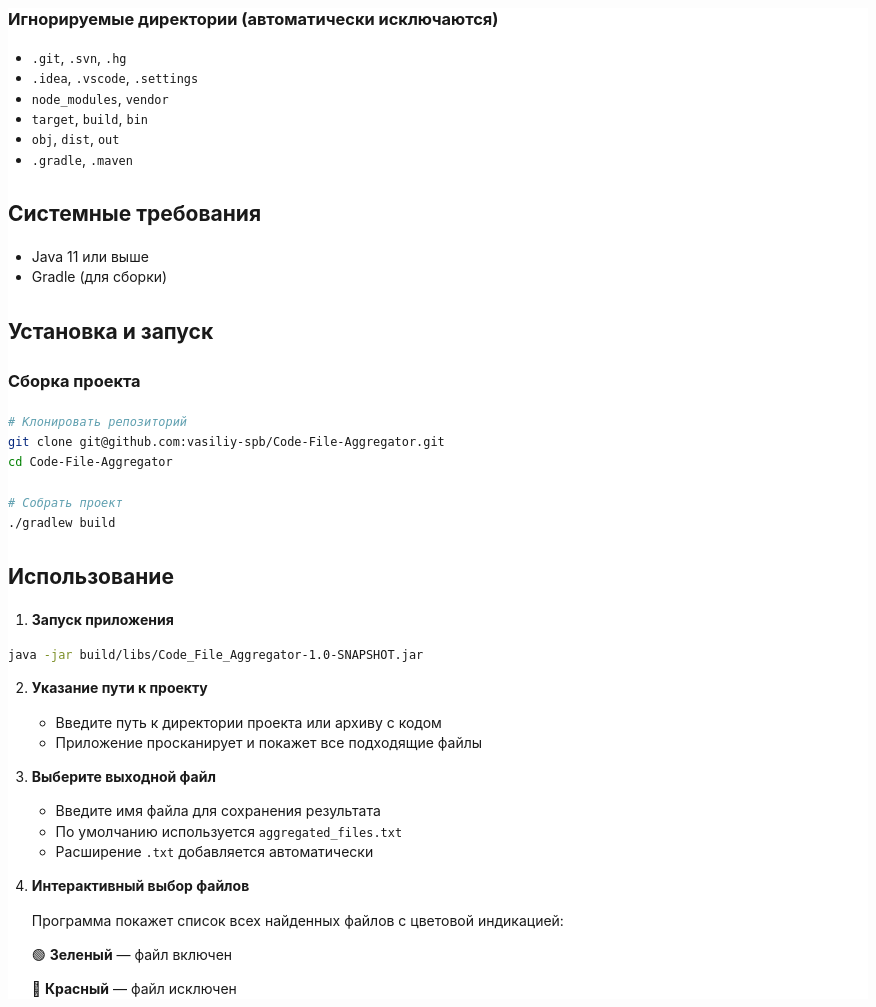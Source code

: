 ### Игнорируемые директории (автоматически исключаются)
- `.git`, `.svn`, `.hg`
- `.idea`, `.vscode`, `.settings`
- `node_modules`, `vendor`
- `target`, `build`, `bin`
- `obj`, `dist`, `out`
- `.gradle`, `.maven`

## Системные требования

- Java 11 или выше
- Gradle (для сборки)

## Установка и запуск

### Сборка проекта

```bash
# Клонировать репозиторий
git clone git@github.com:vasiliy-spb/Code-File-Aggregator.git
cd Code-File-Aggregator

# Собрать проект
./gradlew build
```

## Использование

1. **Запуск приложения**
```bash
java -jar build/libs/Code_File_Aggregator-1.0-SNAPSHOT.jar
```

2. **Указание пути к проекту**
    - Введите путь к директории проекта или архиву с кодом
    - Приложение просканирует и покажет все подходящие файлы

3. **Выберите выходной файл**
    - Введите имя файла для сохранения результата
    - По умолчанию используется `aggregated_files.txt`
    - Расширение `.txt` добавляется автоматически

4. **Интерактивный выбор файлов**

    Программа покажет список всех найденных файлов с цветовой индикацией:
   
    🟢 **Зеленый** — файл включен
    
    🔴 **Красный** — файл исключен
